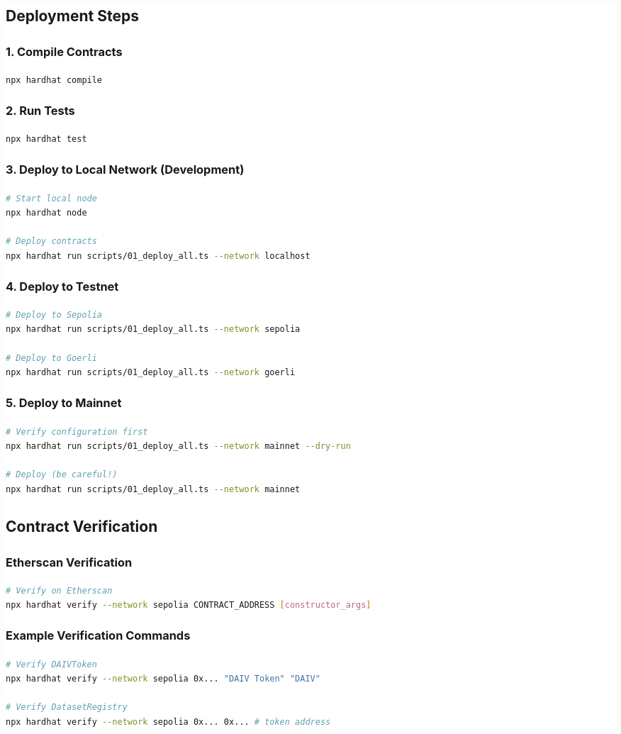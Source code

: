## Deployment Steps

### 1. Compile Contracts
```bash
npx hardhat compile
```

### 2. Run Tests
```bash
npx hardhat test
```

### 3. Deploy to Local Network (Development)
```bash
# Start local node
npx hardhat node

# Deploy contracts
npx hardhat run scripts/01_deploy_all.ts --network localhost
```

### 4. Deploy to Testnet
```bash
# Deploy to Sepolia
npx hardhat run scripts/01_deploy_all.ts --network sepolia

# Deploy to Goerli
npx hardhat run scripts/01_deploy_all.ts --network goerli
```

### 5. Deploy to Mainnet
```bash
# Verify configuration first
npx hardhat run scripts/01_deploy_all.ts --network mainnet --dry-run

# Deploy (be careful!)
npx hardhat run scripts/01_deploy_all.ts --network mainnet
```

## Contract Verification

### Etherscan Verification
```bash
# Verify on Etherscan
npx hardhat verify --network sepolia CONTRACT_ADDRESS [constructor_args]
```

### Example Verification Commands
```bash
# Verify DAIVToken
npx hardhat verify --network sepolia 0x... "DAIV Token" "DAIV"

# Verify DatasetRegistry
npx hardhat verify --network sepolia 0x... 0x... # token address
```
